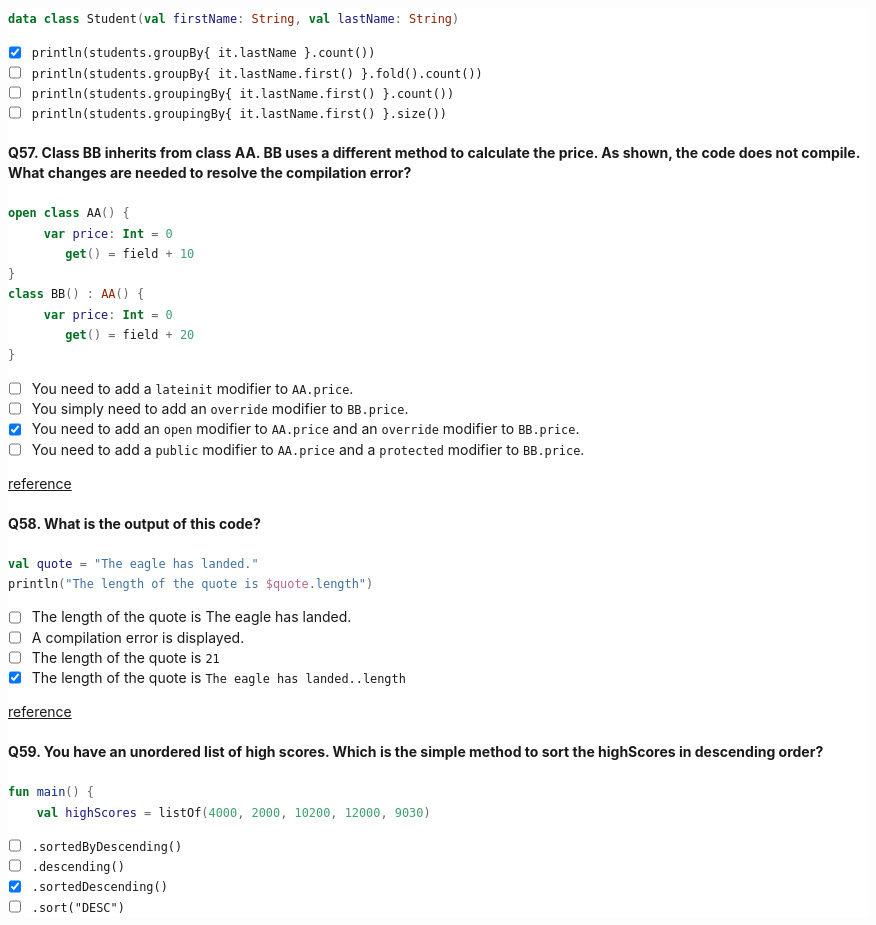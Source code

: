 ```kotlin
data class Student(val firstName: String, val lastName: String)
```

- [x] `println(students.groupBy{ it.lastName }.count())`
- [ ] `println(students.groupBy{ it.lastName.first() }.fold().count())`
- [ ] `println(students.groupingBy{ it.lastName.first() }.count())`
- [ ] `println(students.groupingBy{ it.lastName.first() }.size())`

#### Q57. Class BB inherits from class AA. BB uses a different method to calculate the price. As shown, the code does not compile. What changes are needed to resolve the compilation error?

```kotlin
open class AA() {
     var price: Int = 0
        get() = field + 10
}
class BB() : AA() {
     var price: Int = 0
        get() = field + 20
}
```

- [ ] You need to add a `lateinit` modifier to `AA.price`.
- [ ] You simply need to add an `override` modifier to `BB.price`.
- [x] You need to add an `open` modifier to `AA.price` and an `override` modifier to `BB.price`.
- [ ] You need to add a `public` modifier to `AA.price` and a `protected` modifier to `BB.price`.

[reference](https://kotlinlang.org/docs/inheritance.html#overriding-properties)

#### Q58. What is the output of this code?

```kotlin
val quote = "The eagle has landed."
println("The length of the quote is $quote.length")
```

- [ ] The length of the quote is The eagle has landed.
- [ ] A compilation error is displayed.
- [ ] The length of the quote is `21`
- [x] The length of the quote is `The eagle has landed..length`

[reference](https://kotlinlang.org/docs/strings.html#string-templates)

#### Q59. You have an unordered list of high scores. Which is the simple method to sort the highScores in descending order?

```kotlin
fun main() {
    val highScores = listOf(4000, 2000, 10200, 12000, 9030)
```

- [ ] `.sortedByDescending()`
- [ ] `.descending()`
- [x] `.sortedDescending()`
- [ ] `.sort("DESC")`
